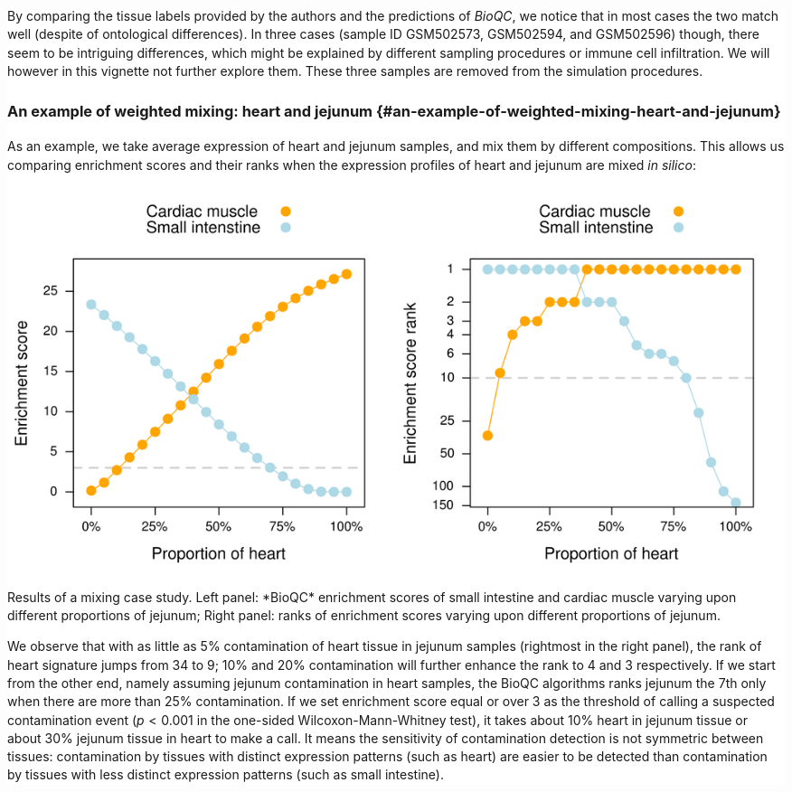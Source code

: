 By comparing the tissue labels provided by the authors and the
predictions of *BioQC*, we notice that in most cases the two match well
(despite of ontological differences). In three cases (sample ID
GSM502573, GSM502594, and GSM502596) though, there seem to be intriguing
differences, which might be explained by different sampling procedures
or immune cell infiltration. We will however in this vignette not
further explore them. These three samples are removed from the
simulation procedures.

### An example of weighted mixing: heart and jejunum {#an-example-of-weighted-mixing-heart-and-jejunum}

As an example, we take average expression of heart and jejunum samples,
and mix them by different compositions. This allows us comparing
enrichment scores and their ranks when the expression profiles of heart
and jejunum are mixed *in silico*:

<img src="bioqc-simulation_files/figure-markdown_phpextra/hjMixVis-1.svg" alt="Results of a mixing case study. Left panel: *BioQC* enrichment scores of small intestine and cardiac muscle varying upon different proportions of jejunum; Right panel: ranks of enrichment scores varying upon different proportions of jejunum." style="display:block; margin: auto" />
<p markdown="1" class="caption">
Results of a mixing case study. Left panel: *BioQC* enrichment scores of
small intestine and cardiac muscle varying upon different proportions of
jejunum; Right panel: ranks of enrichment scores varying upon different
proportions of jejunum.
</p>

We observe that with as little as 5% contamination of heart tissue in
jejunum samples (rightmost in the right panel), the rank of heart
signature jumps from 34 to 9; 10% and 20% contamination will further
enhance the rank to 4 and 3 respectively. If we start from the other
end, namely assuming jejunum contamination in heart samples, the BioQC
algorithms ranks jejunum the 7th only when there are more than 25%
contamination. If we set enrichment score equal or over 3 as the
threshold of calling a suspected contamination event (*p* \< 0.001 in
the one-sided Wilcoxon-Mann-Whitney test), it takes about 10% heart in
jejunum tissue or about 30% jejunum tissue in heart to make a call. It
means the sensitivity of contamination detection is not symmetric
between tissues: contamination by tissues with distinct expression
patterns (such as heart) are easier to be detected than contamination by
tissues with less distinct expression patterns (such as small
intestine).
